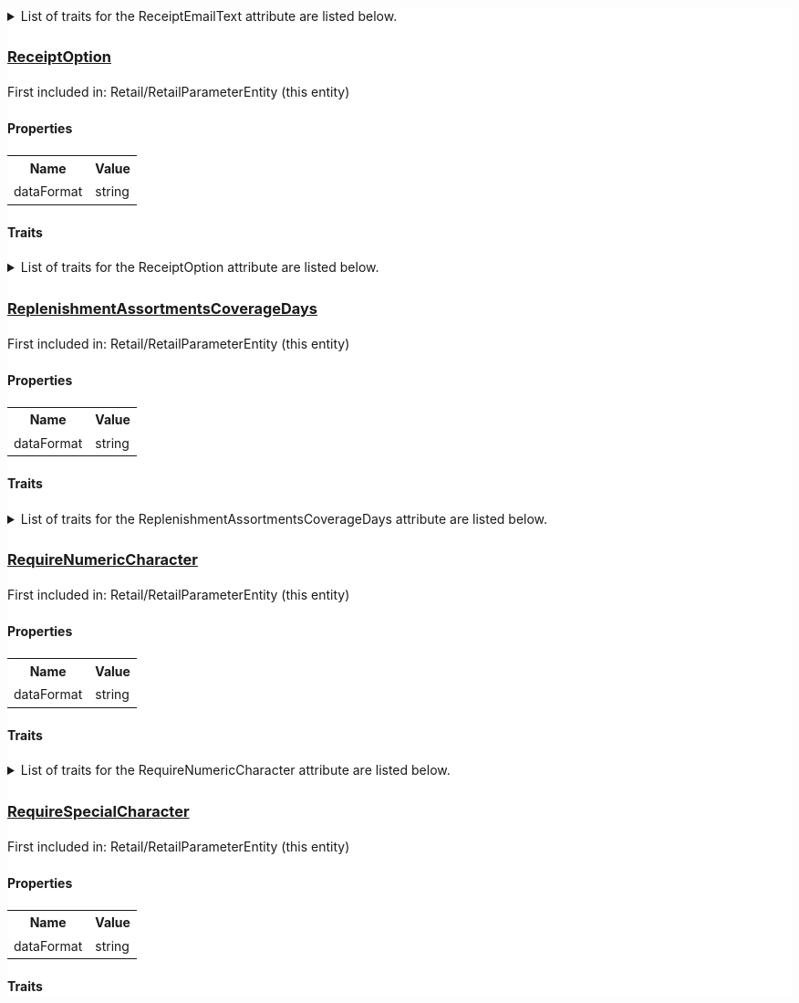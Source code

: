 <details><summary>List of traits for the ReceiptEmailText attribute are listed below.</summary></details>

### <a href=#ReceiptOption name="ReceiptOption">ReceiptOption</a>

First included in: Retail/RetailParameterEntity (this entity)  

#### Properties

<table><tr><th>Name</th><th>Value</th></tr><tr><td>dataFormat</td><td>string</td></tr></table>

#### Traits

<details><summary>List of traits for the ReceiptOption attribute are listed below.</summary></details>

### <a href=#ReplenishmentAssortmentsCoverageDays name="ReplenishmentAssortmentsCoverageDays">ReplenishmentAssortmentsCoverageDays</a>

First included in: Retail/RetailParameterEntity (this entity)  

#### Properties

<table><tr><th>Name</th><th>Value</th></tr><tr><td>dataFormat</td><td>string</td></tr></table>

#### Traits

<details><summary>List of traits for the ReplenishmentAssortmentsCoverageDays attribute are listed below.</summary></details>

### <a href=#RequireNumericCharacter name="RequireNumericCharacter">RequireNumericCharacter</a>

First included in: Retail/RetailParameterEntity (this entity)  

#### Properties

<table><tr><th>Name</th><th>Value</th></tr><tr><td>dataFormat</td><td>string</td></tr></table>

#### Traits

<details><summary>List of traits for the RequireNumericCharacter attribute are listed below.</summary></details>

### <a href=#RequireSpecialCharacter name="RequireSpecialCharacter">RequireSpecialCharacter</a>

First included in: Retail/RetailParameterEntity (this entity)  

#### Properties

<table><tr><th>Name</th><th>Value</th></tr><tr><td>dataFormat</td><td>string</td></tr></table>

#### Traits
